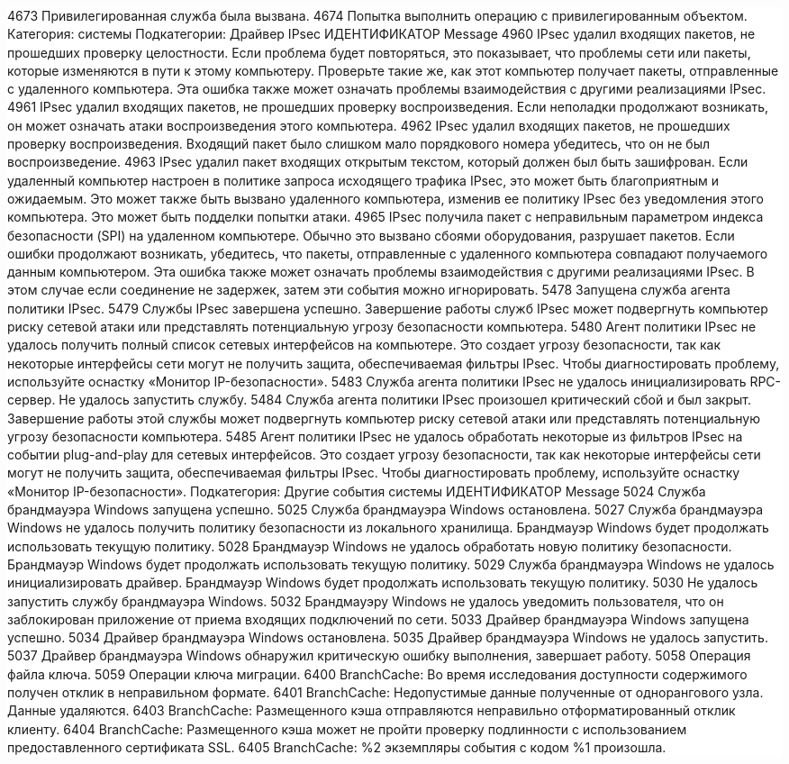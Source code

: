 4673	Привилегированная служба была вызвана.
4674	Попытка выполнить операцию с привилегированным объектом.
Категория: системы
Подкатегории: Драйвер IPsec
ИДЕНТИФИКАТОР	Message
4960	IPsec удалил входящих пакетов, не прошедших проверку целостности. Если проблема будет повторяться, это показывает, что проблемы сети или пакеты, которые изменяются в пути к этому компьютеру. Проверьте такие же, как этот компьютер получает пакеты, отправленные с удаленного компьютера. Эта ошибка также может означать проблемы взаимодействия с другими реализациями IPsec.
4961	IPsec удалил входящих пакетов, не прошедших проверку воспроизведения. Если неполадки продолжают возникать, он может означать атаки воспроизведения этого компьютера.
4962	IPsec удалил входящих пакетов, не прошедших проверку воспроизведения. Входящий пакет было слишком мало порядкового номера убедитесь, что он не был воспроизведение.
4963	IPsec удалил пакет входящих открытым текстом, который должен был быть зашифрован. Если удаленный компьютер настроен в политике запроса исходящего трафика IPsec, это может быть благоприятным и ожидаемым. Это может также быть вызвано удаленного компьютера, изменив ее политику IPsec без уведомления этого компьютера. Это может быть подделки попытки атаки.
4965	IPsec получила пакет с неправильным параметром индекса безопасности (SPI) на удаленном компьютере. Обычно это вызвано сбоями оборудования, разрушает пакетов. Если ошибки продолжают возникать, убедитесь, что пакеты, отправленные с удаленного компьютера совпадают получаемого данным компьютером. Эта ошибка также может означать проблемы взаимодействия с другими реализациями IPsec. В этом случае если соединение не задержек, затем эти события можно игнорировать.
5478	Запущена служба агента политики IPsec.
5479	Службы IPsec завершена успешно. Завершение работы служб IPsec может подвергнуть компьютер риску сетевой атаки или представлять потенциальную угрозу безопасности компьютера.
5480	Агент политики IPsec не удалось получить полный список сетевых интерфейсов на компьютере. Это создает угрозу безопасности, так как некоторые интерфейсы сети могут не получить защита, обеспечиваемая фильтры IPsec. Чтобы диагностировать проблему, используйте оснастку «Монитор IP-безопасности».
5483	Служба агента политики IPsec не удалось инициализировать RPC-сервер. Не удалось запустить службу.
5484	Служба агента политики IPsec произошел критический сбой и был закрыт. Завершение работы этой службы может подвергнуть компьютер риску сетевой атаки или представлять потенциальную угрозу безопасности компьютера.
5485	Агент политики IPsec не удалось обработать некоторые из фильтров IPsec на событии plug-and-play для сетевых интерфейсов. Это создает угрозу безопасности, так как некоторые интерфейсы сети могут не получить защита, обеспечиваемая фильтры IPsec. Чтобы диагностировать проблему, используйте оснастку «Монитор IP-безопасности».
Подкатегория: Другие события системы
ИДЕНТИФИКАТОР	Message
5024	Служба брандмауэра Windows запущена успешно.
5025	Служба брандмауэра Windows остановлена.
5027	Служба брандмауэра Windows не удалось получить политику безопасности из локального хранилища. Брандмауэр Windows будет продолжать использовать текущую политику.
5028	Брандмауэр Windows не удалось обработать новую политику безопасности. Брандмауэр Windows будет продолжать использовать текущую политику.
5029	Служба брандмауэра Windows не удалось инициализировать драйвер. Брандмауэр Windows будет продолжать использовать текущую политику.
5030	Не удалось запустить службу брандмауэра Windows.
5032	Брандмауэру Windows не удалось уведомить пользователя, что он заблокирован приложение от приема входящих подключений по сети.
5033	Драйвер брандмауэра Windows запущена успешно.
5034	Драйвер брандмауэра Windows остановлена.
5035	Драйвер брандмауэра Windows не удалось запустить.
5037	Драйвер брандмауэра Windows обнаружил критическую ошибку выполнения, завершает работу.
5058	Операция файла ключа.
5059	Операции ключа миграции.
6400	BranchCache: Во время исследования доступности содержимого получен отклик в неправильном формате.
6401	BranchCache: Недопустимые данные полученные от однорангового узла. Данные удаляются.
6403	BranchCache: Размещенного кэша отправляются неправильно отформатированный отклик клиенту.
6404	BranchCache: Размещенного кэша может не пройти проверку подлинности с использованием предоставленного сертификата SSL.
6405	BranchCache: %2 экземпляры события с кодом %1 произошла.